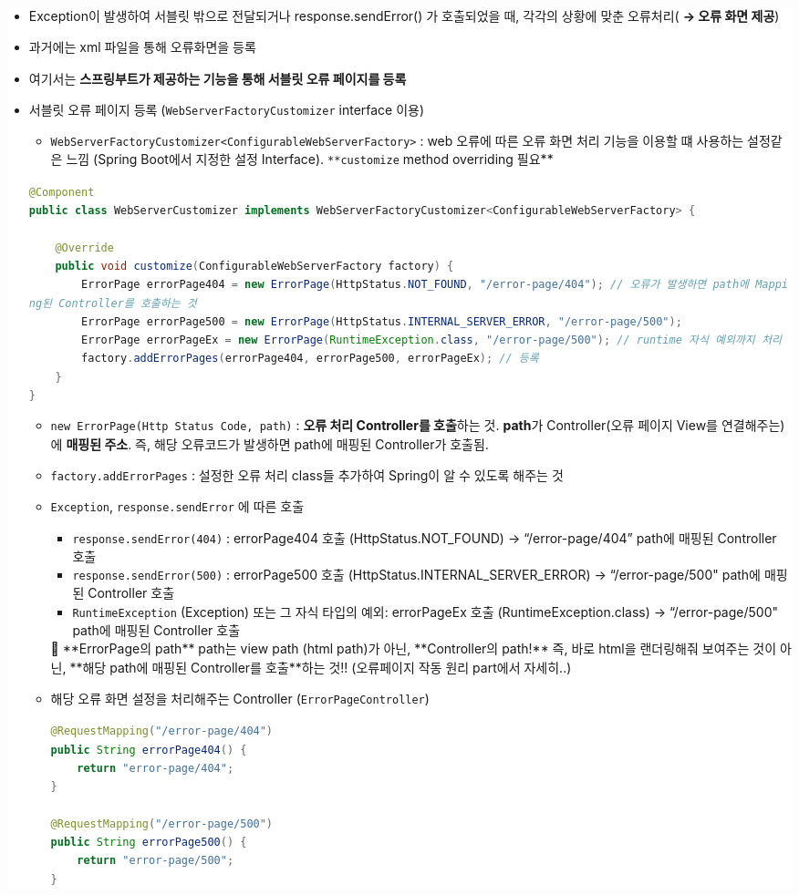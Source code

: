- Exception이 발생하여 서블릿 밖으로 전달되거나 response.sendError() 가 호출되었을 때, 각각의 상황에 맞춘 오류처리( **→ 오류 화면 제공**)
- 과거에는 xml 파일을 통해 오류화면을 등록
- 여기서는 **스프링부트가 제공하는 기능을 통해 서블릿 오류 페이지를 등록**
- 서블릿 오류 페이지 등록 (`WebServerFactoryCustomizer` interface 이용)
    - `WebServerFactoryCustomizer<ConfigurableWebServerFactory>` : web 오류에 따른 오류 화면 처리 기능을 이용할 떄 사용하는 설정같은 느낌 (Spring Boot에서 지정한 설정 Interface). `**customize` method overriding 필요**
    
    ```java
    @Component
    public class WebServerCustomizer implements WebServerFactoryCustomizer<ConfigurableWebServerFactory> {
    
        @Override
        public void customize(ConfigurableWebServerFactory factory) {
            ErrorPage errorPage404 = new ErrorPage(HttpStatus.NOT_FOUND, "/error-page/404"); // 오류가 발생하면 path에 Mapping된 Controller를 호출하는 것
            ErrorPage errorPage500 = new ErrorPage(HttpStatus.INTERNAL_SERVER_ERROR, "/error-page/500");
            ErrorPage errorPageEx = new ErrorPage(RuntimeException.class, "/error-page/500"); // runtime 자식 예외까지 처리
            factory.addErrorPages(errorPage404, errorPage500, errorPageEx); // 등록
        }
    }
    ```
    
    - `new ErrorPage(Http Status Code, path)` : **오류 처리 Controller를 호출**하는 것. **path**가 Controller(오류 페이지 View를 연결해주는)에 **매핑된 주소**. 즉, 해당 오류코드가 발생하면 path에 매핑된 Controller가 호출됨.
    - `factory.addErrorPages` : 설정한 오류 처리 class들 추가하여 Spring이 알 수 있도록 해주는 것
    - `Exception`, `response.sendError` 에 따른 호출
        - `response.sendError(404)` : errorPage404 호출 (HttpStatus.NOT_FOUND) → “/error-page/404” path에 매핑된 Controller 호출
        - `response.sendError(500)` : errorPage500 호출 (HttpStatus.INTERNAL_SERVER_ERROR) → “/error-page/500" path에 매핑된 Controller 호출
        - `RuntimeException` (Exception) 또는 그 자식 타입의 예외: errorPageEx 호출 (RuntimeException.class) → “/error-page/500" path에 매핑된 Controller 호출
        
        <aside>
        🚨 **ErrorPage의 path**
        path는 view path (html path)가 아닌, **Controller의 path!**
        즉, 바로 html을 랜더링해줘 보여주는 것이 아닌, **해당 path에 매핑된 Controller를 호출**하는 것!! (오류페이지 작동 원리 part에서 자세히..)
        
        </aside>
        
    - 해당 오류 화면 설정을 처리해주는 Controller (`ErrorPageController`)
        
        ```java
        @RequestMapping("/error-page/404")
        public String errorPage404() {
            return "error-page/404";
        }
        
        @RequestMapping("/error-page/500")
        public String errorPage500() {
            return "error-page/500";
        }
        ```
        